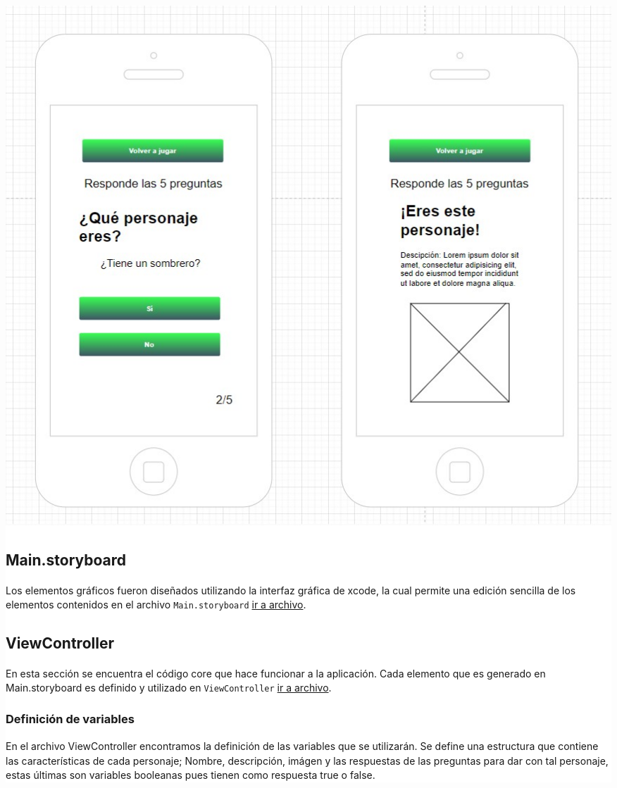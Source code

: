 ![Wireframe de la aplicación](Resourses/wireframe.jpg)

## Main.storyboard
Los elementos gráficos fueron diseñados utilizando la interfaz gráfica de xcode, la cual permite una edición sencilla de los elementos contenidos en el archivo `Main.storyboard` [ir a archivo](Que_personaje_eres/Base.lproj/Main.storyboard).

## ViewController
En esta sección se encuentra el código core que hace funcionar a la aplicación. Cada elemento que es generado en Main.storyboard es definido y utilizado en `ViewController` [ir a archivo](Que_personaje_eres/ViewController.swift).

### Definición de variables
En el archivo ViewController encontramos la definición de las variables que se utilizarán. Se define una estructura que contiene las características de cada personaje; Nombre, descripción, imágen y las respuestas de las preguntas para dar con tal personaje, estas últimas son variables booleanas pues tienen como respuesta true o false.
